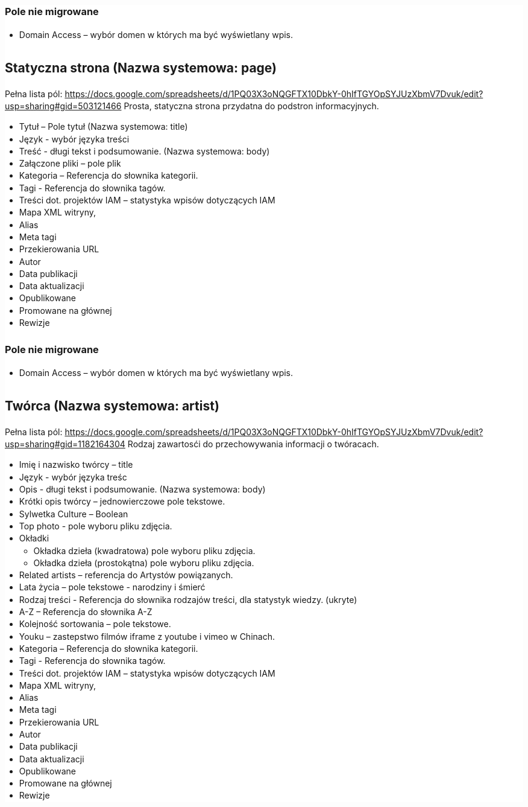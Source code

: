 ### Pole nie migrowane
- Domain Access – wybór domen w których ma być wyświetlany wpis.


## Statyczna strona (Nazwa systemowa: page)
 Pełna lista pól: https://docs.google.com/spreadsheets/d/1PQ03X3oNQGFTX10DbkY-0hIfTGYOpSYJUzXbmV7Dvuk/edit?usp=sharing#gid=503121466
 Prosta, statyczna strona przydatna do podstron informacyjnych.
- Tytuł – Pole tytuł (Nazwa systemowa: title)
- Język - wybór języka treści
- Treść - długi tekst i podsumowanie. (Nazwa systemowa: body)
- Załączone pliki – pole plik
- Kategoria – Referencja do słownika kategorii.
- Tagi - Referencja do słownika tagów.
- Treści dot. projektów IAM – statystyka wpisów dotyczących IAM
- Mapa XML witryny, 
- Alias
- Meta tagi 
- Przekierowania URL
- Autor 
- Data publikacji
- Data aktualizacji
- Opublikowane 
- Promowane na głównej
- Rewizje

### Pole nie migrowane
- Domain Access – wybór domen w których ma być wyświetlany wpis.


## Twórca (Nazwa systemowa: artist)
 Pełna lista pól: https://docs.google.com/spreadsheets/d/1PQ03X3oNQGFTX10DbkY-0hIfTGYOpSYJUzXbmV7Dvuk/edit?usp=sharing#gid=1182164304
 Rodzaj zawartosći do przechowywania informacji o twóracach.
- Imię i nazwisko twórcy – title
- Język - wybór języka treśc
- Opis - długi tekst i podsumowanie. (Nazwa systemowa: body)
- Krótki opis twórcy – jednowierczowe pole tekstowe.
- Sylwetka Culture – Boolean
- Top photo - pole wyboru pliku zdjęcia.
- Okładki
    - Okładka dzieła (kwadratowa) pole wyboru pliku zdjęcia.
    - Okładka dzieła (prostokątna) pole wyboru pliku zdjęcia.
- Related artists – referencja do Artystów powiązanych.
- Lata życia – pole tekstowe - narodziny i śmierć
- Rodzaj treści - Referencja do słownika rodzajów treści, dla statystyk wiedzy. (ukryte)
- A-Z – Referencja do słownika A-Z
- Kolejność sortowania – pole tekstowe.
- Youku – zastepstwo filmów iframe z youtube i vimeo w Chinach.
- Kategoria – Referencja do słownika kategorii.
- Tagi - Referencja do słownika tagów.
- Treści dot. projektów IAM – statystyka wpisów dotyczących IAM
- Mapa XML witryny, 
- Alias
- Meta tagi 
- Przekierowania URL
- Autor 
- Data publikacji
- Data aktualizacji
- Opublikowane 
- Promowane na głównej
- Rewizje
